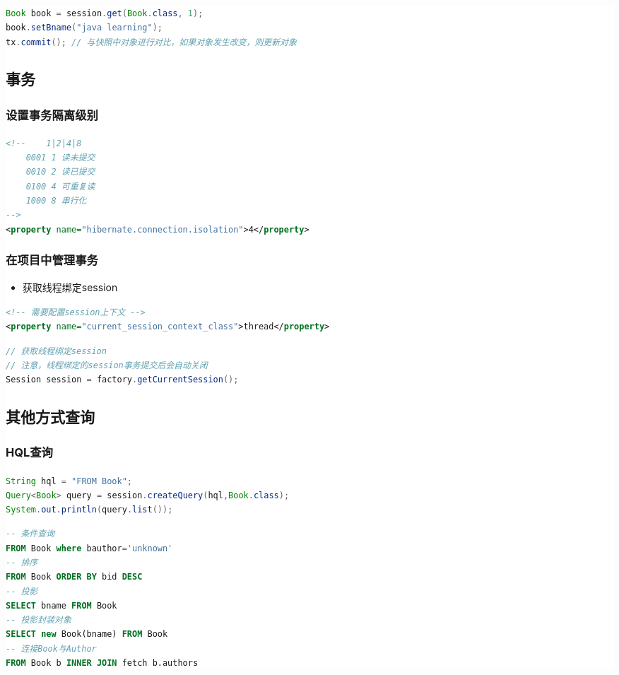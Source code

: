 ```java
Book book = session.get(Book.class, 1);
book.setBname("java learning"); 
tx.commit(); // 与快照中对象进行对比，如果对象发生改变，则更新对象
```

## 事务

### 设置事务隔离级别

```xml
<!--	1|2|4|8
	0001 1 读未提交
	0010 2 读已提交
	0100 4 可重复读
	1000 8 串行化
-->
<property name="hibernate.connection.isolation">4</property>
```

### 在项目中管理事务

- 获取线程绑定session

```xml
<!-- 需要配置session上下文 -->
<property name="current_session_context_class">thread</property>
```

```java
// 获取线程绑定session
// 注意，线程绑定的session事务提交后会自动关闭
Session session = factory.getCurrentSession();
```

## 其他方式查询

### HQL查询

```java
String hql = "FROM Book";
Query<Book> query = session.createQuery(hql,Book.class);
System.out.println(query.list());
```

```sql
-- 条件查询
FROM Book where bauthor='unknown'
-- 排序
FROM Book ORDER BY bid DESC
-- 投影
SELECT bname FROM Book
-- 投影封装对象
SELECT new Book(bname) FROM Book
-- 连接Book与Author
FROM Book b INNER JOIN fetch b.authors
```
